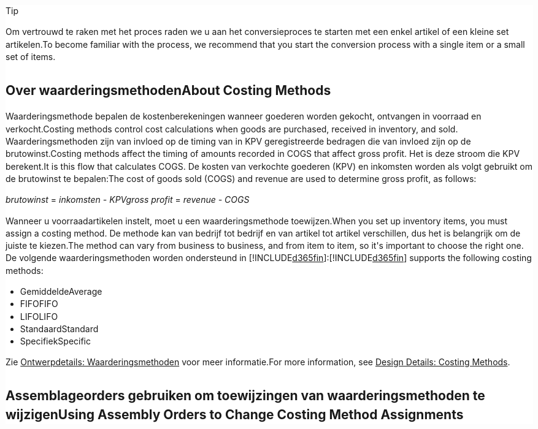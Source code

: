> [!TIP]
> <span data-ttu-id="8e24f-111">Om vertrouwd te raken met het proces raden we u aan het conversieproces te starten met een enkel artikel of een kleine set artikelen.</span><span class="sxs-lookup"><span data-stu-id="8e24f-111">To become familiar with the process, we recommend that you start the conversion process with a single item or a small set of items.</span></span>

## <a name="about-costing-methods"></a><span data-ttu-id="8e24f-112">Over waarderingsmethoden</span><span class="sxs-lookup"><span data-stu-id="8e24f-112">About Costing Methods</span></span>

<span data-ttu-id="8e24f-113">Waarderingsmethode bepalen de kostenberekeningen wanneer goederen worden gekocht, ontvangen in voorraad en verkocht.</span><span class="sxs-lookup"><span data-stu-id="8e24f-113">Costing methods control cost calculations when goods are purchased, received in inventory, and sold.</span></span> <span data-ttu-id="8e24f-114">Waarderingsmethoden zijn van invloed op de timing van in KPV geregistreerde bedragen die van invloed zijn op de brutowinst.</span><span class="sxs-lookup"><span data-stu-id="8e24f-114">Costing methods affect the timing of amounts recorded in COGS that affect gross profit.</span></span> <span data-ttu-id="8e24f-115">Het is deze stroom die KPV berekent.</span><span class="sxs-lookup"><span data-stu-id="8e24f-115">It is this flow that calculates COGS.</span></span> <span data-ttu-id="8e24f-116">De kosten van verkochte goederen (KPV) en inkomsten worden als volgt gebruikt om de brutowinst te bepalen:</span><span class="sxs-lookup"><span data-stu-id="8e24f-116">The cost of goods sold (COGS) and revenue are used to determine gross profit, as follows:</span></span>

<span data-ttu-id="8e24f-117">*brutowinst* = *inkomsten - KPV*</span><span class="sxs-lookup"><span data-stu-id="8e24f-117">*gross profit* = *revenue - COGS*</span></span>

<span data-ttu-id="8e24f-118">Wanneer u voorraadartikelen instelt, moet u een waarderingsmethode toewijzen.</span><span class="sxs-lookup"><span data-stu-id="8e24f-118">When you set up inventory items, you must assign a costing method.</span></span> <span data-ttu-id="8e24f-119">De methode kan van bedrijf tot bedrijf en van artikel tot artikel verschillen, dus het is belangrijk om de juiste te kiezen.</span><span class="sxs-lookup"><span data-stu-id="8e24f-119">The method can vary from business to business, and from item to item, so it's important to choose the right one.</span></span> <span data-ttu-id="8e24f-120">De volgende waarderingsmethoden worden ondersteund in [!INCLUDE[d365fin](includes/d365fin_md.md)]:</span><span class="sxs-lookup"><span data-stu-id="8e24f-120">[!INCLUDE[d365fin](includes/d365fin_md.md)] supports the following costing methods:</span></span>

* <span data-ttu-id="8e24f-121">Gemiddelde</span><span class="sxs-lookup"><span data-stu-id="8e24f-121">Average</span></span>
* <span data-ttu-id="8e24f-122">FIFO</span><span class="sxs-lookup"><span data-stu-id="8e24f-122">FIFO</span></span>
* <span data-ttu-id="8e24f-123">LIFO</span><span class="sxs-lookup"><span data-stu-id="8e24f-123">LIFO</span></span>
* <span data-ttu-id="8e24f-124">Standaard</span><span class="sxs-lookup"><span data-stu-id="8e24f-124">Standard</span></span>
* <span data-ttu-id="8e24f-125">Specifiek</span><span class="sxs-lookup"><span data-stu-id="8e24f-125">Specific</span></span>

<span data-ttu-id="8e24f-126">Zie [Ontwerpdetails: Waarderingsmethoden](design-details-costing-methods.md) voor meer informatie.</span><span class="sxs-lookup"><span data-stu-id="8e24f-126">For more information, see [Design Details: Costing Methods](design-details-costing-methods.md).</span></span>

## <a name="using-assembly-orders-to-change-costing-method-assignments"></a><span data-ttu-id="8e24f-127">Assemblageorders gebruiken om toewijzingen van waarderingsmethoden te wijzigen</span><span class="sxs-lookup"><span data-stu-id="8e24f-127">Using Assembly Orders to Change Costing Method Assignments</span></span>
